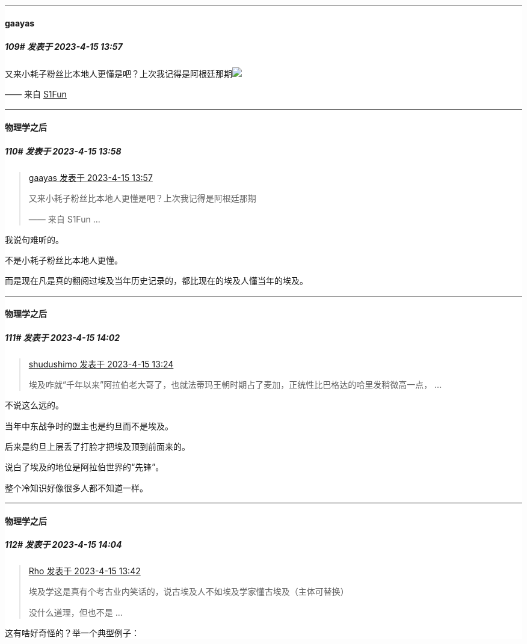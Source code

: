 *****

####  gaayas  
##### 109#       发表于 2023-4-15 13:57

又来小耗子粉丝比本地人更懂是吧？上次我记得是阿根廷那期<img src="https://static.saraba1st.com/image/smiley/face2017/037.png" referrerpolicy="no-referrer">

—— 来自 [S1Fun](https://s1fun.koalcat.com)

*****

####  物理学之后  
##### 110#       发表于 2023-4-15 13:58

<blockquote><a href="httphttps://bbs.saraba1st.com/2b/forum.php?mod=redirect&amp;goto=findpost&amp;pid=60462588&amp;ptid=2128899" target="_blank">gaayas 发表于 2023-4-15 13:57</a>

又来小耗子粉丝比本地人更懂是吧？上次我记得是阿根廷那期

—— 来自 S1Fun ...</blockquote>
我说句难听的。

不是小耗子粉丝比本地人更懂。

而是现在凡是真的翻阅过埃及当年历史记录的，都比现在的埃及人懂当年的埃及。


*****

####  物理学之后  
##### 111#       发表于 2023-4-15 14:02

<blockquote><a href="httphttps://bbs.saraba1st.com/2b/forum.php?mod=redirect&amp;goto=findpost&amp;pid=60462297&amp;ptid=2128899" target="_blank">shudushimo 发表于 2023-4-15 13:24</a>

埃及咋就“千年以来”阿拉伯老大哥了，也就法蒂玛王朝时期占了麦加，正统性比巴格达的哈里发稍微高一点， ...</blockquote>
不说这么远的。

当年中东战争时的盟主也是约旦而不是埃及。

后来是约旦上层丢了打脸才把埃及顶到前面来的。

说白了埃及的地位是阿拉伯世界的“先锋”。

整个冷知识好像很多人都不知道一样。

*****

####  物理学之后  
##### 112#       发表于 2023-4-15 14:04

<blockquote><a href="httphttps://bbs.saraba1st.com/2b/forum.php?mod=redirect&amp;goto=findpost&amp;pid=60462462&amp;ptid=2128899" target="_blank">Rho 发表于 2023-4-15 13:42</a>

埃及学这是真有个考古业内笑话的，说古埃及人不如埃及学家懂古埃及（主体可替换）

没什么道理，但也不是 ...</blockquote>
这有啥好奇怪的？举一个典型例子：
